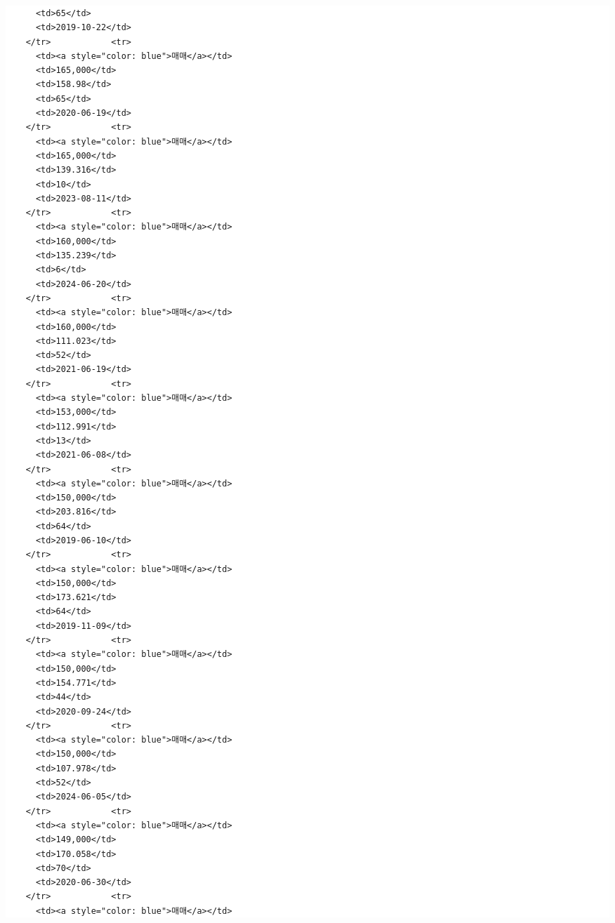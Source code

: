           <td>65</td>
          <td>2019-10-22</td>
        </tr>            <tr>
          <td><a style="color: blue">매매</a></td>
          <td>165,000</td>
          <td>158.98</td>
          <td>65</td>
          <td>2020-06-19</td>
        </tr>            <tr>
          <td><a style="color: blue">매매</a></td>
          <td>165,000</td>
          <td>139.316</td>
          <td>10</td>
          <td>2023-08-11</td>
        </tr>            <tr>
          <td><a style="color: blue">매매</a></td>
          <td>160,000</td>
          <td>135.239</td>
          <td>6</td>
          <td>2024-06-20</td>
        </tr>            <tr>
          <td><a style="color: blue">매매</a></td>
          <td>160,000</td>
          <td>111.023</td>
          <td>52</td>
          <td>2021-06-19</td>
        </tr>            <tr>
          <td><a style="color: blue">매매</a></td>
          <td>153,000</td>
          <td>112.991</td>
          <td>13</td>
          <td>2021-06-08</td>
        </tr>            <tr>
          <td><a style="color: blue">매매</a></td>
          <td>150,000</td>
          <td>203.816</td>
          <td>64</td>
          <td>2019-06-10</td>
        </tr>            <tr>
          <td><a style="color: blue">매매</a></td>
          <td>150,000</td>
          <td>173.621</td>
          <td>64</td>
          <td>2019-11-09</td>
        </tr>            <tr>
          <td><a style="color: blue">매매</a></td>
          <td>150,000</td>
          <td>154.771</td>
          <td>44</td>
          <td>2020-09-24</td>
        </tr>            <tr>
          <td><a style="color: blue">매매</a></td>
          <td>150,000</td>
          <td>107.978</td>
          <td>52</td>
          <td>2024-06-05</td>
        </tr>            <tr>
          <td><a style="color: blue">매매</a></td>
          <td>149,000</td>
          <td>170.058</td>
          <td>70</td>
          <td>2020-06-30</td>
        </tr>            <tr>
          <td><a style="color: blue">매매</a></td>